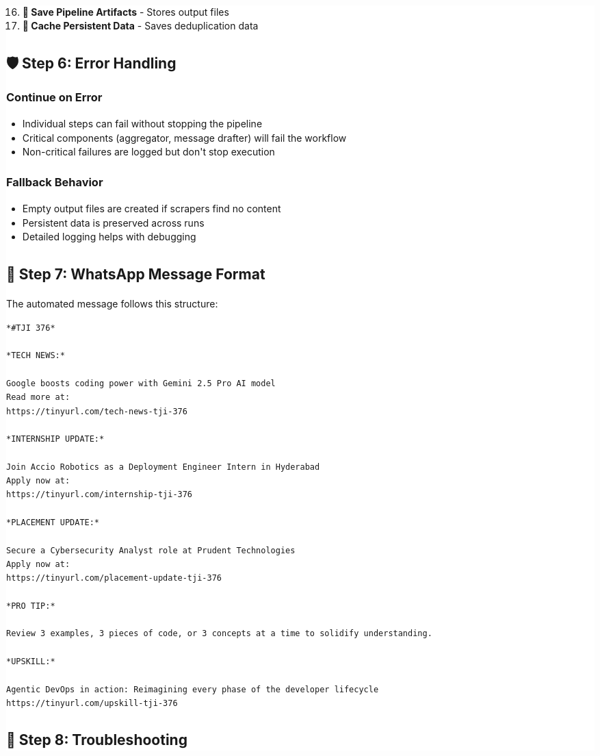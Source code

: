 16. **💾 Save Pipeline Artifacts** - Stores output files
17. **🔄 Cache Persistent Data** - Saves deduplication data

## 🛡️ Step 6: Error Handling

### **Continue on Error**
- Individual steps can fail without stopping the pipeline
- Critical components (aggregator, message drafter) will fail the workflow
- Non-critical failures are logged but don't stop execution

### **Fallback Behavior**
- Empty output files are created if scrapers find no content
- Persistent data is preserved across runs
- Detailed logging helps with debugging

## 📱 Step 7: WhatsApp Message Format

The automated message follows this structure:

```
*#TJI 376*

*TECH NEWS:*

Google boosts coding power with Gemini 2.5 Pro AI model
Read more at:
https://tinyurl.com/tech-news-tji-376

*INTERNSHIP UPDATE:*

Join Accio Robotics as a Deployment Engineer Intern in Hyderabad
Apply now at:
https://tinyurl.com/internship-tji-376

*PLACEMENT UPDATE:*

Secure a Cybersecurity Analyst role at Prudent Technologies
Apply now at:
https://tinyurl.com/placement-update-tji-376

*PRO TIP:*

Review 3 examples, 3 pieces of code, or 3 concepts at a time to solidify understanding.

*UPSKILL:*

Agentic DevOps in action: Reimagining every phase of the developer lifecycle
https://tinyurl.com/upskill-tji-376
```

## 🔧 Step 8: Troubleshooting
